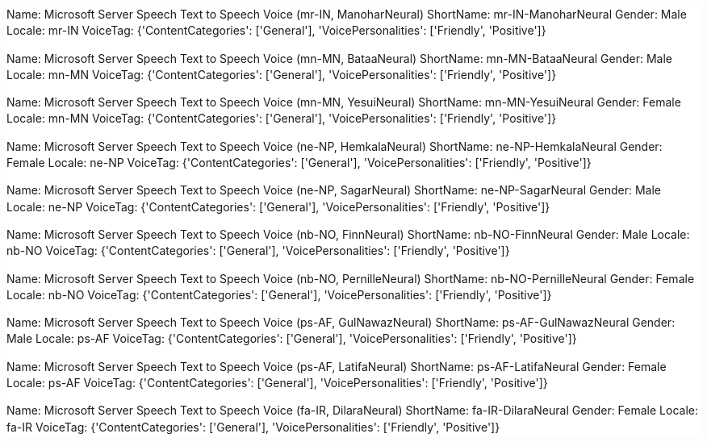 Name: Microsoft Server Speech Text to Speech Voice (mr-IN, ManoharNeural)
ShortName: mr-IN-ManoharNeural
Gender: Male
Locale: mr-IN
VoiceTag: {'ContentCategories': ['General'], 'VoicePersonalities': ['Friendly', 'Positive']}

Name: Microsoft Server Speech Text to Speech Voice (mn-MN, BataaNeural)
ShortName: mn-MN-BataaNeural
Gender: Male
Locale: mn-MN
VoiceTag: {'ContentCategories': ['General'], 'VoicePersonalities': ['Friendly', 'Positive']}

Name: Microsoft Server Speech Text to Speech Voice (mn-MN, YesuiNeural)
ShortName: mn-MN-YesuiNeural
Gender: Female
Locale: mn-MN
VoiceTag: {'ContentCategories': ['General'], 'VoicePersonalities': ['Friendly', 'Positive']}

Name: Microsoft Server Speech Text to Speech Voice (ne-NP, HemkalaNeural)
ShortName: ne-NP-HemkalaNeural
Gender: Female
Locale: ne-NP
VoiceTag: {'ContentCategories': ['General'], 'VoicePersonalities': ['Friendly', 'Positive']}

Name: Microsoft Server Speech Text to Speech Voice (ne-NP, SagarNeural)
ShortName: ne-NP-SagarNeural
Gender: Male
Locale: ne-NP
VoiceTag: {'ContentCategories': ['General'], 'VoicePersonalities': ['Friendly', 'Positive']}

Name: Microsoft Server Speech Text to Speech Voice (nb-NO, FinnNeural)
ShortName: nb-NO-FinnNeural
Gender: Male
Locale: nb-NO
VoiceTag: {'ContentCategories': ['General'], 'VoicePersonalities': ['Friendly', 'Positive']}

Name: Microsoft Server Speech Text to Speech Voice (nb-NO, PernilleNeural)
ShortName: nb-NO-PernilleNeural
Gender: Female
Locale: nb-NO
VoiceTag: {'ContentCategories': ['General'], 'VoicePersonalities': ['Friendly', 'Positive']}

Name: Microsoft Server Speech Text to Speech Voice (ps-AF, GulNawazNeural)
ShortName: ps-AF-GulNawazNeural
Gender: Male
Locale: ps-AF
VoiceTag: {'ContentCategories': ['General'], 'VoicePersonalities': ['Friendly', 'Positive']}

Name: Microsoft Server Speech Text to Speech Voice (ps-AF, LatifaNeural)
ShortName: ps-AF-LatifaNeural
Gender: Female
Locale: ps-AF
VoiceTag: {'ContentCategories': ['General'], 'VoicePersonalities': ['Friendly', 'Positive']}

Name: Microsoft Server Speech Text to Speech Voice (fa-IR, DilaraNeural)
ShortName: fa-IR-DilaraNeural
Gender: Female
Locale: fa-IR
VoiceTag: {'ContentCategories': ['General'], 'VoicePersonalities': ['Friendly', 'Positive']}
